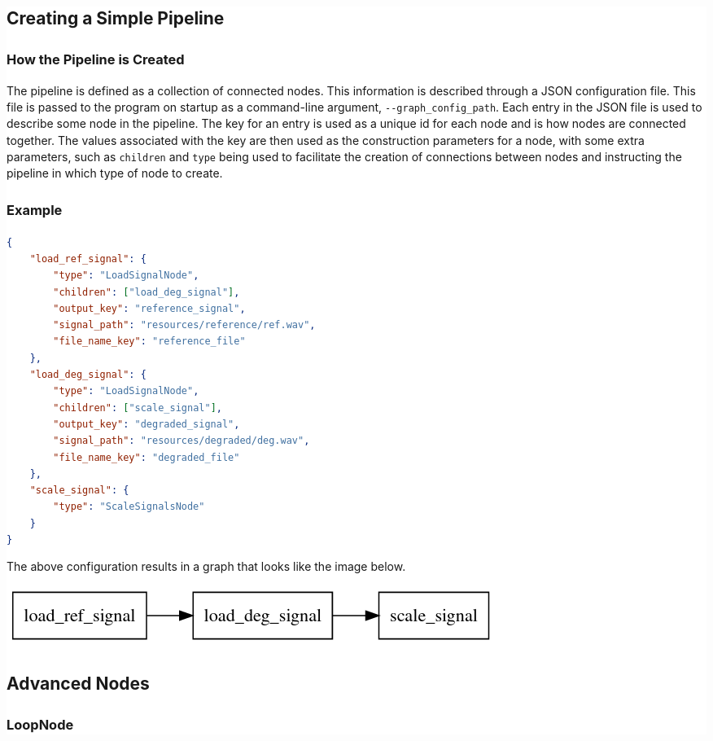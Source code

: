 ```python
```



## Creating a Simple Pipeline

### How the Pipeline is Created

The pipeline is defined as a collection of connected nodes. This information is described through a JSON configuration file. This file is passed to the program on startup as a command-line argument, ``--graph_config_path``. Each entry in the JSON file is used to describe some node in the pipeline. The key for an entry is used as a unique id for each node and is how nodes are connected together. The values associated with the key are then used as the construction parameters for a node, with some extra parameters, such as ``children`` and ``type`` being used to facilitate the creation of connections between nodes and instructing the pipeline in which type of node to create.

### Example

```json
{
    "load_ref_signal": {
        "type": "LoadSignalNode",
        "children": ["load_deg_signal"],
        "output_key": "reference_signal",
        "signal_path": "resources/reference/ref.wav",
        "file_name_key": "reference_file"
    },
    "load_deg_signal": {
        "type": "LoadSignalNode",
        "children": ["scale_signal"],
        "output_key": "degraded_signal",
        "signal_path": "resources/degraded/deg.wav",
        "file_name_key": "degraded_file"
    },
    "scale_signal": {
        "type": "ScaleSignalsNode"
    }
}
```

The above configuration results in a graph that looks like the image below. 

![](images/example_simple_pipeline.png "Simple pipeline")

## Advanced Nodes

### LoopNode
